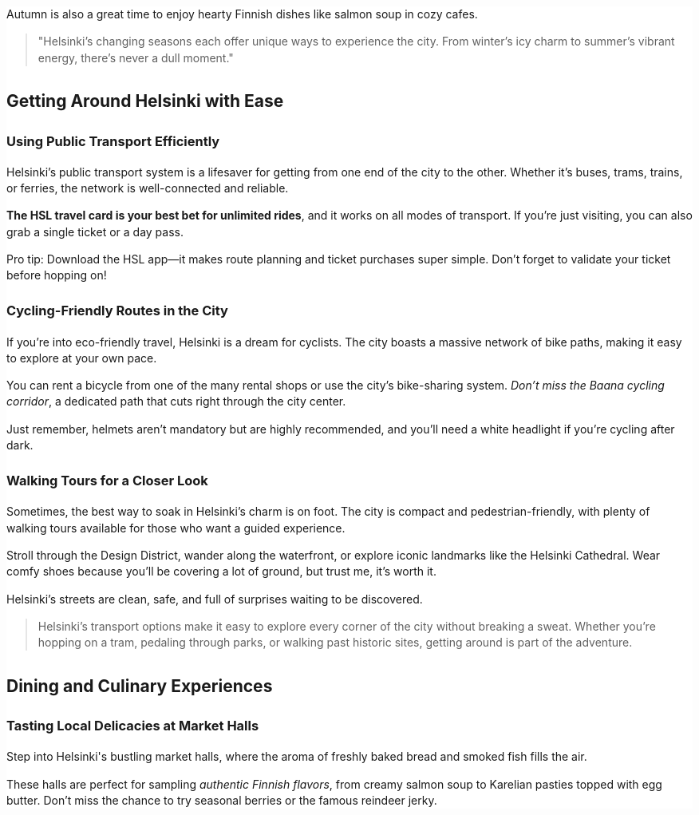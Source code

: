 Autumn is also a great time to enjoy hearty Finnish dishes like salmon soup in cozy cafes.

> "Helsinki’s changing seasons each offer unique ways to experience the city. From winter’s icy charm to summer’s vibrant energy, there’s never a dull moment."

## Getting Around Helsinki with Ease

### Using Public Transport Efficiently

Helsinki’s public transport system is a lifesaver for getting from one end of the city to the other. Whether it’s buses, trams, trains, or ferries, the network is well-connected and reliable. 

**The HSL travel card is your best bet for unlimited rides**, and it works on all modes of transport. If you’re just visiting, you can also grab a single ticket or a day pass. 

Pro tip: Download the HSL app—it makes route planning and ticket purchases super simple. Don’t forget to validate your ticket before hopping on!

### Cycling-Friendly Routes in the City

If you’re into eco-friendly travel, Helsinki is a dream for cyclists. The city boasts a massive network of bike paths, making it easy to explore at your own pace. 

You can rent a bicycle from one of the many rental shops or use the city’s bike-sharing system. _Don’t miss the Baana cycling corridor_, a dedicated path that cuts right through the city center. 

Just remember, helmets aren’t mandatory but are highly recommended, and you’ll need a white headlight if you’re cycling after dark.

### Walking Tours for a Closer Look

Sometimes, the best way to soak in Helsinki’s charm is on foot. The city is compact and pedestrian-friendly, with plenty of walking tours available for those who want a guided experience. 

Stroll through the Design District, wander along the waterfront, or explore iconic landmarks like the Helsinki Cathedral. Wear comfy shoes because you’ll be covering a lot of ground, but trust me, it’s worth it. 

Helsinki’s streets are clean, safe, and full of surprises waiting to be discovered.

> Helsinki’s transport options make it easy to explore every corner of the city without breaking a sweat. Whether you’re hopping on a tram, pedaling through parks, or walking past historic sites, getting around is part of the adventure.

## Dining and Culinary Experiences

### Tasting Local Delicacies at Market Halls

Step into Helsinki's bustling market halls, where the aroma of freshly baked bread and smoked fish fills the air. 

These halls are perfect for sampling _authentic Finnish flavors_, from creamy salmon soup to Karelian pasties topped with egg butter. Don’t miss the chance to try seasonal berries or the famous reindeer jerky. 
